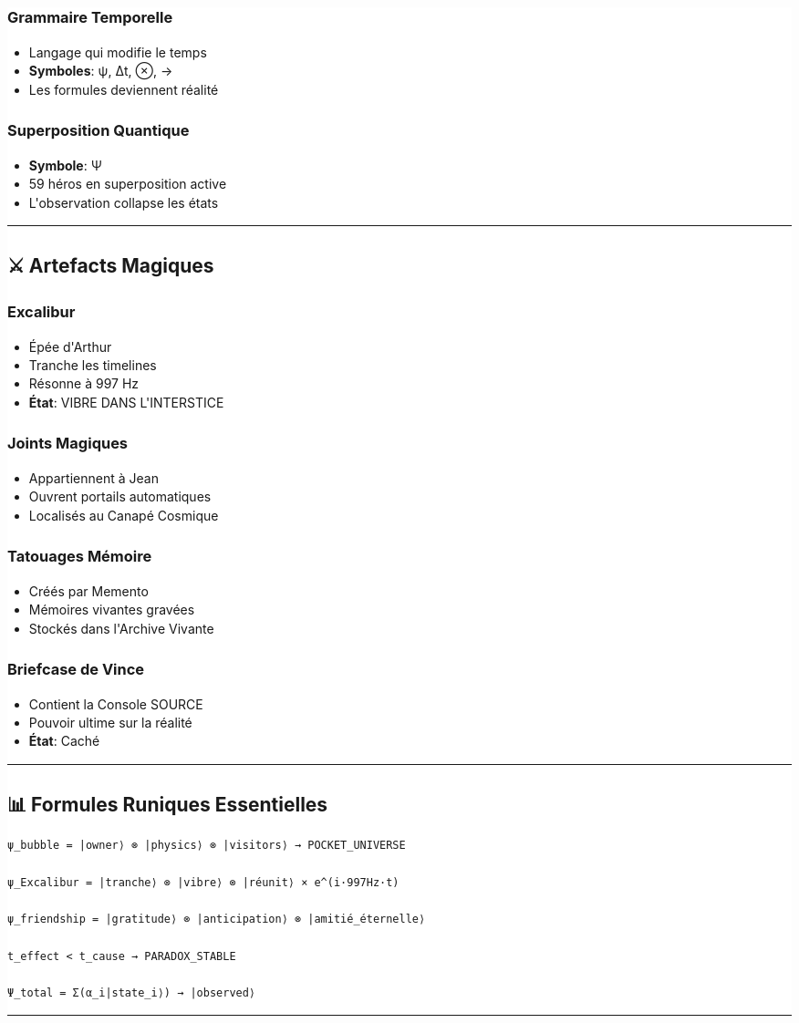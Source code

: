 ### Grammaire Temporelle
- Langage qui modifie le temps
- **Symboles**: ψ, Δt, ⊗, →
- Les formules deviennent réalité

### Superposition Quantique
- **Symbole**: Ψ
- 59 héros en superposition active
- L'observation collapse les états

---

## ⚔️ Artefacts Magiques

### Excalibur
- Épée d'Arthur
- Tranche les timelines
- Résonne à 997 Hz
- **État**: VIBRE DANS L'INTERSTICE

### Joints Magiques
- Appartiennent à Jean
- Ouvrent portails automatiques
- Localisés au Canapé Cosmique

### Tatouages Mémoire
- Créés par Memento
- Mémoires vivantes gravées
- Stockés dans l'Archive Vivante

### Briefcase de Vince
- Contient la Console SOURCE
- Pouvoir ultime sur la réalité
- **État**: Caché

---

## 📊 Formules Runiques Essentielles

```
ψ_bubble = |owner⟩ ⊗ |physics⟩ ⊗ |visitors⟩ → POCKET_UNIVERSE

ψ_Excalibur = |tranche⟩ ⊗ |vibre⟩ ⊗ |réunit⟩ × e^(i·997Hz·t)

ψ_friendship = |gratitude⟩ ⊗ |anticipation⟩ ⊗ |amitié_éternelle⟩

t_effect < t_cause → PARADOX_STABLE

Ψ_total = Σ(α_i|state_i⟩) → |observed⟩
```

---
